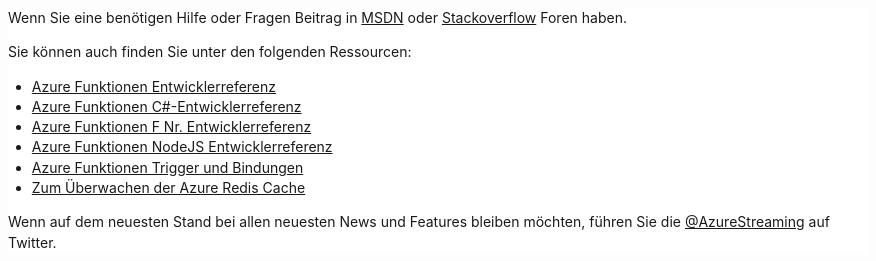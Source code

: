 Wenn Sie eine benötigen Hilfe oder Fragen Beitrag in [MSDN](https://social.msdn.microsoft.com/Forums/en-US/home?forum=AzureStreamAnalytics) oder [Stackoverflow](http://stackoverflow.com/questions/tagged/azure-stream-analytics) Foren haben. 

Sie können auch finden Sie unter den folgenden Ressourcen:

- [Azure Funktionen Entwicklerreferenz](../azure-functions/functions-reference.md)
- [Azure Funktionen C#-Entwicklerreferenz](../azure-functions/functions-reference-csharp.md)
- [Azure Funktionen F Nr. Entwicklerreferenz](../azure-functions/functions-reference-fsharp.md)
- [Azure Funktionen NodeJS Entwicklerreferenz](../azure-functions/functions-reference.md)
- [Azure Funktionen Trigger und Bindungen](../azure-functions/functions-triggers-bindings.md)
- [Zum Überwachen der Azure Redis Cache](../redis-cache/cache-how-to-monitor.md)

Wenn auf dem neuesten Stand bei allen neuesten News und Features bleiben möchten, führen Sie die [@AzureStreaming](https://twitter.com/AzureStreaming) auf Twitter.


[fraud-detection]: stream-analytics-real-time-fraud-detection.md
[servicebus-getstarted]: ../service-bus-messaging/service-bus-dotnet-get-started-with-queues.md
[use-rediscache]: ../redis-cache/cache-dotnet-how-to-use-azure-redis-cache.md
[functions-getstarted]: ../azure-functions/functions-create-first-azure-function.md
